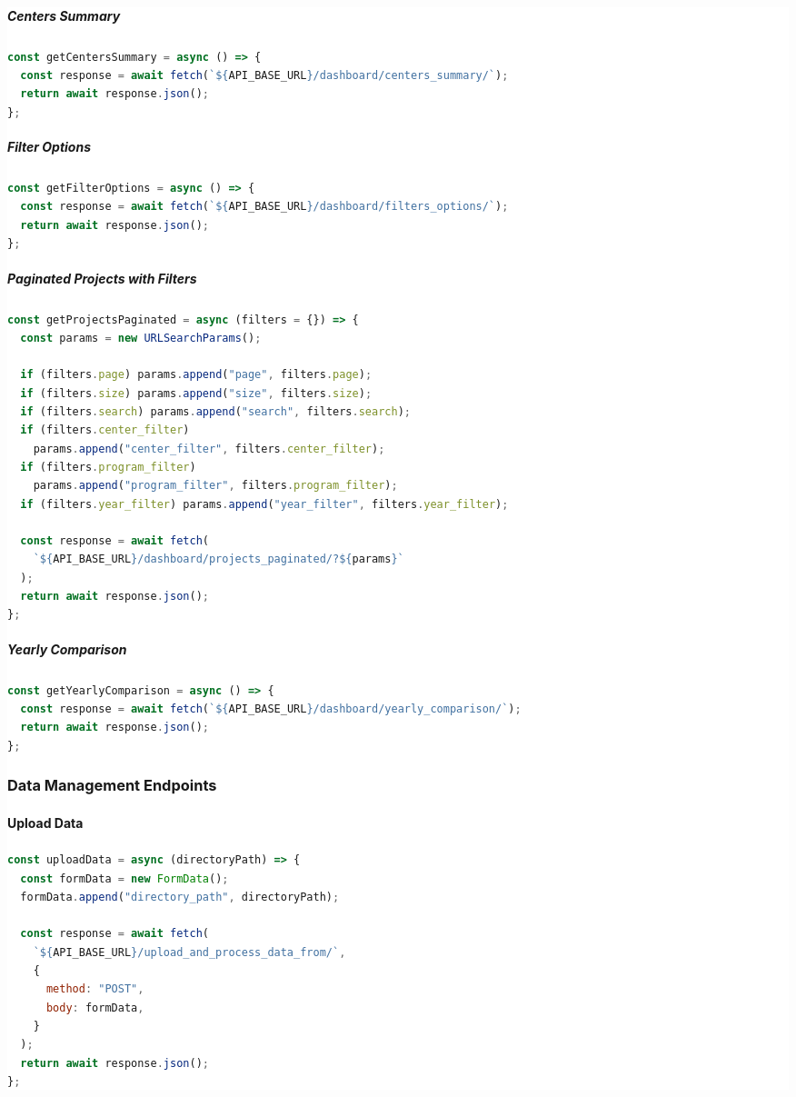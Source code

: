 ##### Centers Summary

```javascript
const getCentersSummary = async () => {
  const response = await fetch(`${API_BASE_URL}/dashboard/centers_summary/`);
  return await response.json();
};
```

##### Filter Options

```javascript
const getFilterOptions = async () => {
  const response = await fetch(`${API_BASE_URL}/dashboard/filters_options/`);
  return await response.json();
};
```

##### Paginated Projects with Filters

```javascript
const getProjectsPaginated = async (filters = {}) => {
  const params = new URLSearchParams();

  if (filters.page) params.append("page", filters.page);
  if (filters.size) params.append("size", filters.size);
  if (filters.search) params.append("search", filters.search);
  if (filters.center_filter)
    params.append("center_filter", filters.center_filter);
  if (filters.program_filter)
    params.append("program_filter", filters.program_filter);
  if (filters.year_filter) params.append("year_filter", filters.year_filter);

  const response = await fetch(
    `${API_BASE_URL}/dashboard/projects_paginated/?${params}`
  );
  return await response.json();
};
```

##### Yearly Comparison

```javascript
const getYearlyComparison = async () => {
  const response = await fetch(`${API_BASE_URL}/dashboard/yearly_comparison/`);
  return await response.json();
};
```

### Data Management Endpoints

#### Upload Data

```javascript
const uploadData = async (directoryPath) => {
  const formData = new FormData();
  formData.append("directory_path", directoryPath);

  const response = await fetch(
    `${API_BASE_URL}/upload_and_process_data_from/`,
    {
      method: "POST",
      body: formData,
    }
  );
  return await response.json();
};
```
